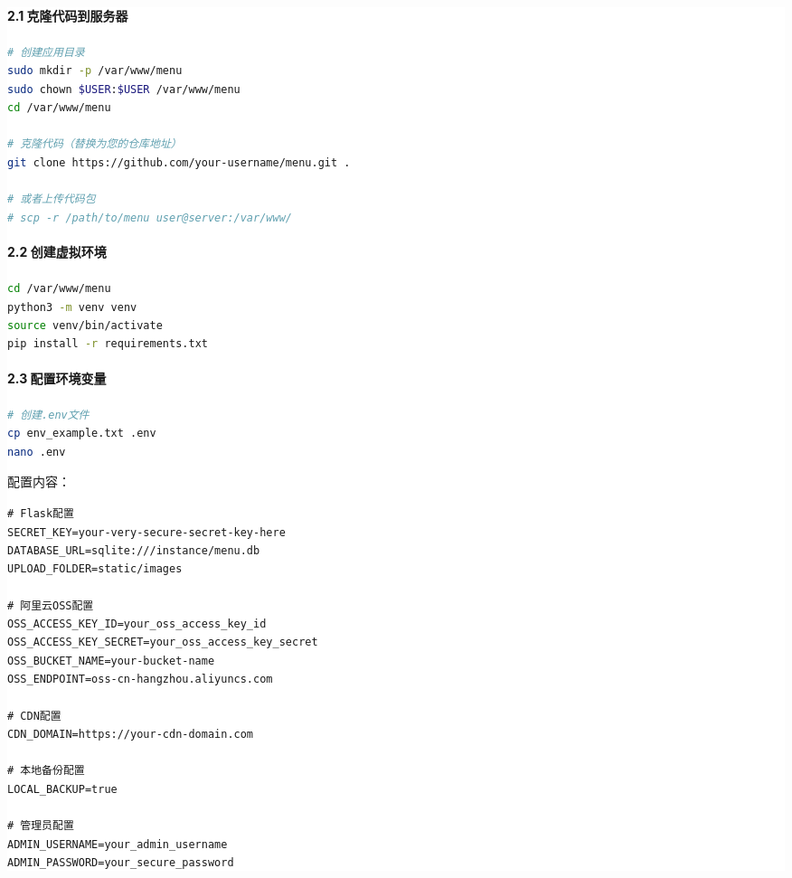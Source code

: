 #### 2.1 克隆代码到服务器

```bash
# 创建应用目录
sudo mkdir -p /var/www/menu
sudo chown $USER:$USER /var/www/menu
cd /var/www/menu

# 克隆代码（替换为您的仓库地址）
git clone https://github.com/your-username/menu.git .

# 或者上传代码包
# scp -r /path/to/menu user@server:/var/www/
```

#### 2.2 创建虚拟环境

```bash
cd /var/www/menu
python3 -m venv venv
source venv/bin/activate
pip install -r requirements.txt
```

#### 2.3 配置环境变量

```bash
# 创建.env文件
cp env_example.txt .env
nano .env
```

配置内容：
```env
# Flask配置
SECRET_KEY=your-very-secure-secret-key-here
DATABASE_URL=sqlite:///instance/menu.db
UPLOAD_FOLDER=static/images

# 阿里云OSS配置
OSS_ACCESS_KEY_ID=your_oss_access_key_id
OSS_ACCESS_KEY_SECRET=your_oss_access_key_secret
OSS_BUCKET_NAME=your-bucket-name
OSS_ENDPOINT=oss-cn-hangzhou.aliyuncs.com

# CDN配置
CDN_DOMAIN=https://your-cdn-domain.com

# 本地备份配置
LOCAL_BACKUP=true

# 管理员配置
ADMIN_USERNAME=your_admin_username
ADMIN_PASSWORD=your_secure_password
```
